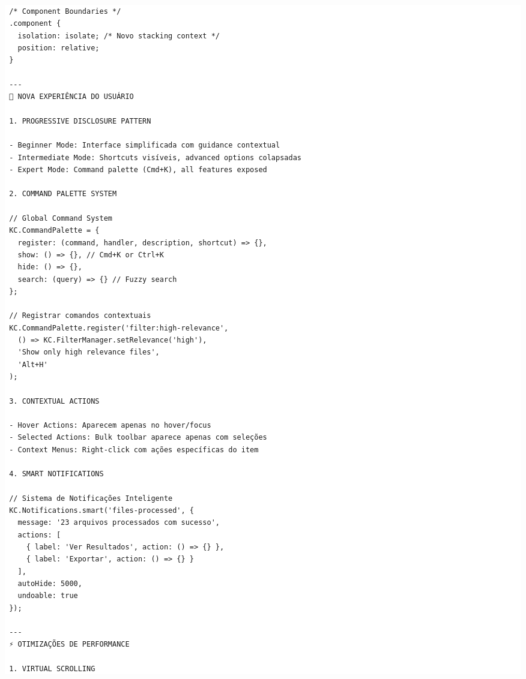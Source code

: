      /* Component Boundaries */
     .component {
       isolation: isolate; /* Novo stacking context */
       position: relative;
     }

     ---
     🎨 NOVA EXPERIÊNCIA DO USUÁRIO

     1. PROGRESSIVE DISCLOSURE PATTERN

     - Beginner Mode: Interface simplificada com guidance contextual
     - Intermediate Mode: Shortcuts visíveis, advanced options colapsadas
     - Expert Mode: Command palette (Cmd+K), all features exposed

     2. COMMAND PALETTE SYSTEM

     // Global Command System
     KC.CommandPalette = {
       register: (command, handler, description, shortcut) => {},
       show: () => {}, // Cmd+K or Ctrl+K
       hide: () => {},
       search: (query) => {} // Fuzzy search
     };

     // Registrar comandos contextuais
     KC.CommandPalette.register('filter:high-relevance',
       () => KC.FilterManager.setRelevance('high'),
       'Show only high relevance files',
       'Alt+H'
     );

     3. CONTEXTUAL ACTIONS

     - Hover Actions: Aparecem apenas no hover/focus
     - Selected Actions: Bulk toolbar aparece apenas com seleções
     - Context Menus: Right-click com ações específicas do item

     4. SMART NOTIFICATIONS

     // Sistema de Notificações Inteligente
     KC.Notifications.smart('files-processed', {
       message: '23 arquivos processados com sucesso',
       actions: [
         { label: 'Ver Resultados', action: () => {} },
         { label: 'Exportar', action: () => {} }
       ],
       autoHide: 5000,
       undoable: true
     });

     ---
     ⚡ OTIMIZAÇÕES DE PERFORMANCE

     1. VIRTUAL SCROLLING
